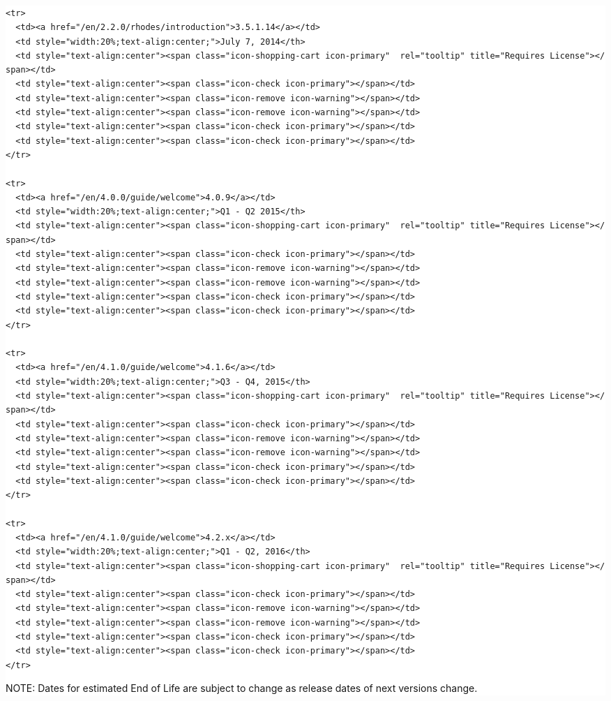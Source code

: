     <tr>
      <td><a href="/en/2.2.0/rhodes/introduction">3.5.1.14</a></td>
      <td style="width:20%;text-align:center;">July 7, 2014</th>
      <td style="text-align:center"><span class="icon-shopping-cart icon-primary"  rel="tooltip" title="Requires License"></span></td>
      <td style="text-align:center"><span class="icon-check icon-primary"></span></td>
      <td style="text-align:center"><span class="icon-remove icon-warning"></span></td>
      <td style="text-align:center"><span class="icon-remove icon-warning"></span></td>
      <td style="text-align:center"><span class="icon-check icon-primary"></span></td>
      <td style="text-align:center"><span class="icon-check icon-primary"></span></td>
    </tr>

    <tr>
      <td><a href="/en/4.0.0/guide/welcome">4.0.9</a></td>
      <td style="width:20%;text-align:center;">Q1 - Q2 2015</th>
      <td style="text-align:center"><span class="icon-shopping-cart icon-primary"  rel="tooltip" title="Requires License"></span></td>
      <td style="text-align:center"><span class="icon-check icon-primary"></span></td>
      <td style="text-align:center"><span class="icon-remove icon-warning"></span></td>
      <td style="text-align:center"><span class="icon-remove icon-warning"></span></td>
      <td style="text-align:center"><span class="icon-check icon-primary"></span></td>
      <td style="text-align:center"><span class="icon-check icon-primary"></span></td>
    </tr>

    <tr>
      <td><a href="/en/4.1.0/guide/welcome">4.1.6</a></td>
      <td style="width:20%;text-align:center;">Q3 - Q4, 2015</th>
      <td style="text-align:center"><span class="icon-shopping-cart icon-primary"  rel="tooltip" title="Requires License"></span></td>
      <td style="text-align:center"><span class="icon-check icon-primary"></span></td>
      <td style="text-align:center"><span class="icon-remove icon-warning"></span></td>
      <td style="text-align:center"><span class="icon-remove icon-warning"></span></td>
      <td style="text-align:center"><span class="icon-check icon-primary"></span></td>
      <td style="text-align:center"><span class="icon-check icon-primary"></span></td>
    </tr>

    <tr>
      <td><a href="/en/4.1.0/guide/welcome">4.2.x</a></td>
      <td style="width:20%;text-align:center;">Q1 - Q2, 2016</th>
      <td style="text-align:center"><span class="icon-shopping-cart icon-primary"  rel="tooltip" title="Requires License"></span></td>
      <td style="text-align:center"><span class="icon-check icon-primary"></span></td>
      <td style="text-align:center"><span class="icon-remove icon-warning"></span></td>
      <td style="text-align:center"><span class="icon-remove icon-warning"></span></td>
      <td style="text-align:center"><span class="icon-check icon-primary"></span></td>
      <td style="text-align:center"><span class="icon-check icon-primary"></span></td>
    </tr>
  </tbody>
</table>

NOTE: Dates for estimated End of Life are subject to change as release dates of next versions change.
